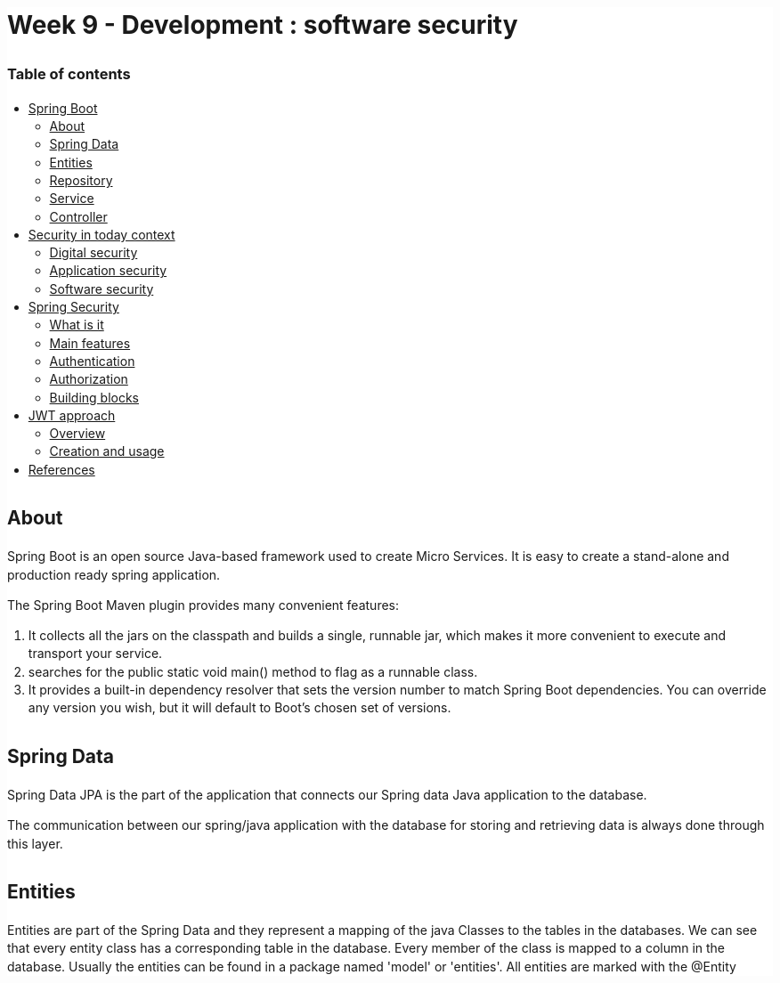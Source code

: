 # Week 9 - Development : software security
### Table of contents

- [Spring Boot](#spring-boot)
  	- [About](#about)
  	- [Spring Data](#springData)
  	- [Entities](#entities)
  	- [Repository](#repository)
  	- [Service](#service)
  	- [Controller](#controller)
- [Security in today context](#security-in-today-context)
	+ [Digital security](#digital-security)
	+ [Application security](#application-security)
	+ [Software security](#software-security)
- [Spring Security](#spring-security)
	+ [What is it](#what-is-it)
	+ [Main features](#main-features)
	+ [Authentication](#authentication)
	+ [Authorization](#authorization)
	+ [Building blocks](#building-blocks-for-java)
- [JWT approach](#jwt-approach)
	- [Overview](#overview)	
	- [Creation and usage](#creation-and-usage)
- [References](#references)

## About

Spring Boot is an open source Java-based framework used to create Micro Services.
It is easy to create a stand-alone and production ready spring application.



The Spring Boot Maven plugin provides many convenient features:

1) It collects all the jars on the classpath and builds a single, runnable jar, which makes it more convenient to execute and transport your service.
2) searches for the public static void main() method to flag as a runnable class.
3) It provides a built-in dependency resolver that sets the version number to match Spring Boot dependencies. 
You can override any version you wish, but it will default to Boot’s chosen set of versions.


## Spring Data

Spring Data JPA is the part of the application that connects our Spring data Java application to the database.

The communication between our spring/java application with the database for storing and retrieving data is always done through this layer.



## Entities
Entities are part of the Spring Data and they represent a mapping of the java Classes to the tables in the databases.
We can see that every entity class has a corresponding table in the database. Every member of the class is mapped to a column in the database. 
Usually the entities can be found in a package named 'model' or 'entities'.
All entities are marked with the @Entity
